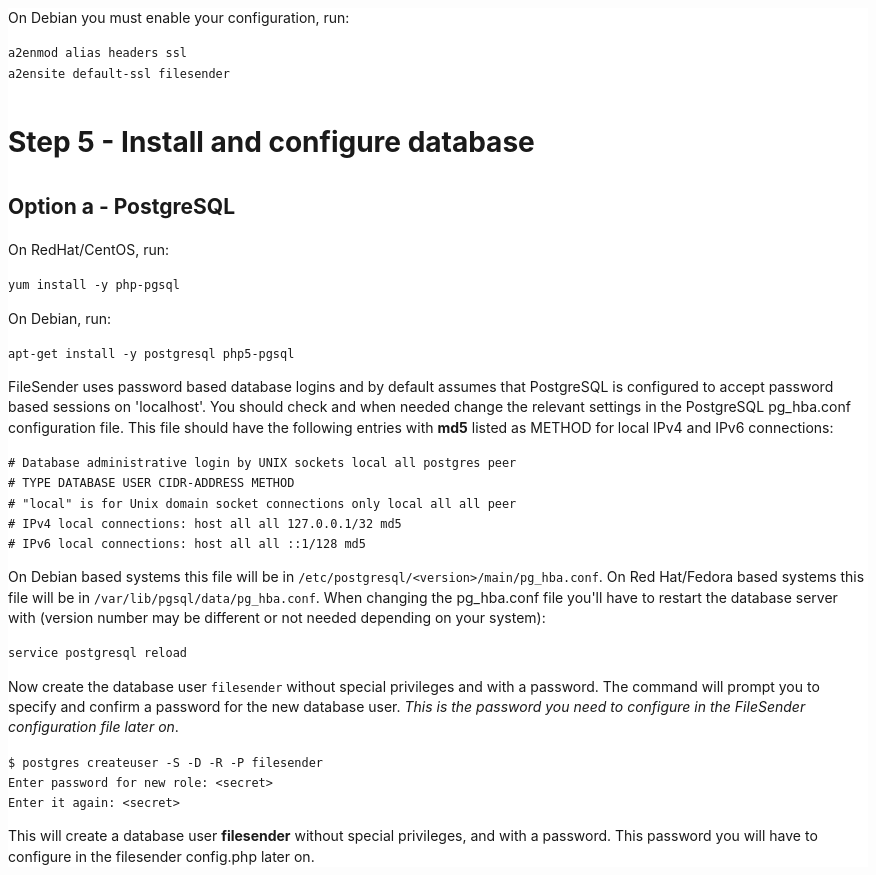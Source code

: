 On Debian you must enable your configuration, run:

	a2enmod alias headers ssl
	a2ensite default-ssl filesender

# Step 5 - Install and configure database

## Option a - PostgreSQL

On RedHat/CentOS, run:

	yum install -y php-pgsql

On Debian, run:

	apt-get install -y postgresql php5-pgsql

FileSender uses password based database logins and by default assumes that PostgreSQL is configured to accept password based sessions on 'localhost'. You should check and when needed change the relevant settings in the PostgreSQL pg_hba.conf configuration file. This file should have the following entries with **md5** listed as METHOD for local IPv4 and IPv6 connections:

	# Database administrative login by UNIX sockets local all postgres peer
	# TYPE DATABASE USER CIDR-ADDRESS METHOD
	# "local" is for Unix domain socket connections only local all all peer
	# IPv4 local connections: host all all 127.0.0.1/32 md5
	# IPv6 local connections: host all all ::1/128 md5

On Debian based systems this file will be in `/etc/postgresql/<version>/main/pg_hba.conf`. On Red Hat/Fedora based systems this file will be in `/var/lib/pgsql/data/pg_hba.conf`. When changing the pg_hba.conf file you'll have to restart the database server with (version number may be different or not needed depending on your system):

	service postgresql reload

Now create the database user `filesender` without special privileges and with a password. The command will prompt you to specify and confirm a password for the new database user. *This is the password you need to configure in the FileSender configuration file later on*.

	$ postgres createuser -S -D -R -P filesender
	Enter password for new role: <secret>
	Enter it again: <secret>

This will create a database user **filesender** without special privileges, and with a password. This password you will have to configure in the filesender config.php later on.
